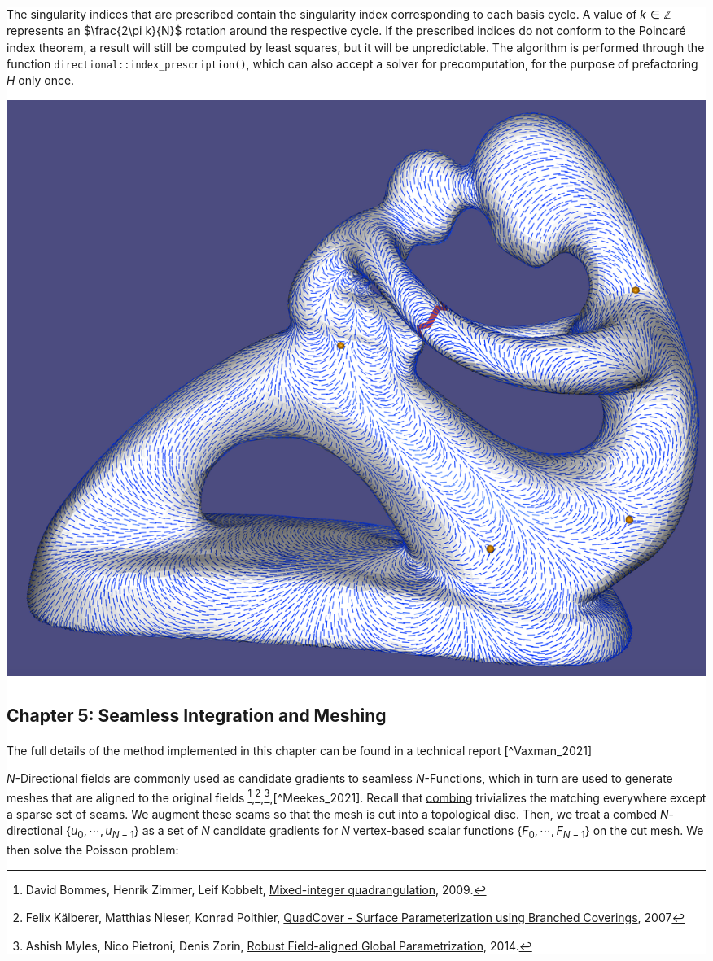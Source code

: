 The singularity indices that are prescribed contain the singularity index corresponding to each basis cycle. A value of $k \in \mathbb{Z}$ represents an $\frac{2\pi k}{N}$ rotation around the respective cycle. If the prescribed indices do not conform to the Poincar&eacute; index theorem, a result will still be computed by least squares, but it will be unpredictable. The algorithm is performed through the function ``directional::index_prescription()``, which can also accept a solver for precomputation, for the purpose of prefactoring $H$ only once.


![([Example 401]({{ repo_url }}/tutorial/401_IndexPrescription/main.cpp)) Indices are prescribed on several vertex singularities, and on a generator loop, to match the index theorem.](images/401_IndexPrescription.png)

## Chapter 5: Seamless Integration and Meshing

The full details of the method implemented in this chapter can be found in a technical report [^Vaxman_2021]

$N$-Directional fields are commonly used as candidate gradients to seamless $N$-Functions, which in turn are used to generate meshes that are aligned to the original fields [^Bommes_2009],[^Kaelberer_2007],[^Myles_2014],[^Meekes_2021]. Recall that [combing](#203-combing) trivializes the matching everywhere except a sparse set of seams. We augment these seams so that the mesh is cut into a topological disc. Then, we treat a combed $N$-directional $\left\{u_0,\cdots,u_{N-1}\right\}$ as a set of $N$ candidate gradients for $N$ vertex-based scalar functions $\left\{F_0,\cdots,F_{N-1}\right\}$ on the cut mesh. We then solve the Poisson problem:


[^azencot_2017]: Omri Azencot, Etienne Corman, Mirela Ben-Chen, Maks Ovsjanikov, [Consistent Functional Cross Field Design for Mesh Quadrangulation](http://www.cs.technion.ac.il/~mirela/publications/cfc.pdf), 2017.
[^Bommes_2009]: David Bommes, Henrik Zimmer, Leif Kobbelt, [Mixed-integer quadrangulation](http://www-sop.inria.fr/members/David.Bommes/publications/miq.pdf), 2009.
[^Bommes_2012]: David Bommes, Henrik Zimmer, Leif Kobbelt, [Practical Mixed-Integer Optimization for Geometry Processing](https://www.graphics.rwth-aachen.de/publication/0319/), 2012.
[^bouaziz_2012]: Sofien Bouaziz, Mario Deuss, Yuliy Schwartzburg, Thibaut Weise, Mark Pauly, [Shape-Up: Shaping Discrete Geometry with Projections](http://lgg.epfl.ch/publications/2012/shapeup.pdf), 2012.
[^crane_2010]: Keenan Crane, Mathieu Desbrun, Peter Schr&ouml;der, [Trivial Connections on Discrete Surfaces](https://www.cs.cmu.edu/~kmcrane/Projects/TrivialConnections/), 2010.
[^diamanti_2014]: Olga Diamanti, Amir Vaxman, Daniele Panozzo, Olga Sorkine-Hornung, [Designing N-PolyVector Fields with Complex Polynomials](http://igl.ethz.ch/projects/complex-roots/), 2014.
[^diamanti_2015]: Olga Diamanti, Amir Vaxman, Daniele Panozzo, Olga Sorkine-Hornung, [Integrable PolyVector Fields](http://igl.ethz.ch/projects/integrable/), 2015.
[^degoes_2016]: Fernando de Goes, Mathieu Desbrun, Yiying Tong, [Vector Field Processing on Triangle Meshes](http://geometry.caltech.edu/pubs/dGDT16.pdf), 2016.
[^Kaelberer_2007]: Felix K&auml;lberer, Matthias Nieser, Konrad Polthier, [QuadCover - Surface Parameterization using Branched Coverings](http://www.mi.fu-berlin.de/en/math/groups/ag-geom/publications/ressources/db/KNP07-QuadCover.pdf), 2007
[^knoppel_2013]: Felix Kn&ouml;ppel, Keenan Crane, Ulrich Pinkall, and Peter Schr&ouml;der, [Globally Optimal Direction Fields](http://www.cs.columbia.edu/~keenan/Projects/GloballyOptimalDirectionFields/paper.pdf), 2013.
[^ray_2008]: Nicolas Ray, Bruno Vallet, Wan Chiu Li, Bruno Lévy, [N-Symmetry Direction Field Design](http://alice.loria.fr/publications/papers/2008/DGF/NSDFD-TOG.pdf), 2008.
[^liu_2011]: Yang Liu, Weiwei Xu, Jun Wang, Lifeng Zhu, Baining Guo, Falai Chen, Guoping Wang, [General Planar Quadrilateral Mesh Design Using Conjugate Direction Field](http://research.microsoft.com/en-us/um/people/yangliu/publication/cdf.pdf), 2008.
[^Myles_2014]: Ashish Myles, Nico Pietroni, Denis Zorin, [Robust Field-aligned Global Parametrization](http://vcg.isti.cnr.it/Publications/2014/MPZ14/), 2014.
[^solomon_2017]: Justin Solomon, Amir Vaxman, David Bommes, [Boundary Element Octahedral Fields in Volumes](http://www.staff.science.uu.nl/~vaxma001/frames3d.pdf), 2017.
[^panozzo_2014]: Daniele Panozzo, Enrico Puppo, Marco Tarini, Olga Sorkine-Hornung,  [Frame Fields: Anisotropic and Non-Orthogonal Cross Fields](http://cs.nyu.edu/~panozzo/papers/frame-fields-2014.pdf), 2014.
[^vaxman_2016]: Amir Vaxman, Marcel Campen, Olga Diamanti, Daniele Panozzo, David Bommes, Klaus Hildebrandt, Mirela Ben-Chen, [Directional Field Synthesis, Design, and Processing](https://github.com/avaxman/DirectionalFieldSynthesis), 2016.
[^Custers_2020]: Bram Custers, Amir Vaxman, [Subdivision Directional Fields](https://webspace.science.uu.nl/~vaxma001/Subdivision_Directional_Fields.pdf), 2020.